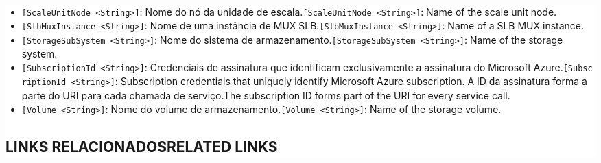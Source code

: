   - <span data-ttu-id="95fad-166">`[ScaleUnitNode <String>]`: Nome do nó da unidade de escala.</span><span class="sxs-lookup"><span data-stu-id="95fad-166">`[ScaleUnitNode <String>]`: Name of the scale unit node.</span></span>
  - <span data-ttu-id="95fad-167">`[SlbMuxInstance <String>]`: Nome de uma instância de MUX SLB.</span><span class="sxs-lookup"><span data-stu-id="95fad-167">`[SlbMuxInstance <String>]`: Name of a SLB MUX instance.</span></span>
  - <span data-ttu-id="95fad-168">`[StorageSubSystem <String>]`: Nome do sistema de armazenamento.</span><span class="sxs-lookup"><span data-stu-id="95fad-168">`[StorageSubSystem <String>]`: Name of the storage system.</span></span>
  - <span data-ttu-id="95fad-169">`[SubscriptionId <String>]`: Credenciais de assinatura que identificam exclusivamente a assinatura do Microsoft Azure.</span><span class="sxs-lookup"><span data-stu-id="95fad-169">`[SubscriptionId <String>]`: Subscription credentials that uniquely identify Microsoft Azure subscription.</span></span> <span data-ttu-id="95fad-170">A ID da assinatura forma a parte do URI para cada chamada de serviço.</span><span class="sxs-lookup"><span data-stu-id="95fad-170">The subscription ID forms part of the URI for every service call.</span></span>
  - <span data-ttu-id="95fad-171">`[Volume <String>]`: Nome do volume de armazenamento.</span><span class="sxs-lookup"><span data-stu-id="95fad-171">`[Volume <String>]`: Name of the storage volume.</span></span>

## <span data-ttu-id="95fad-172">LINKS RELACIONADOS</span><span class="sxs-lookup"><span data-stu-id="95fad-172">RELATED LINKS</span></span>

